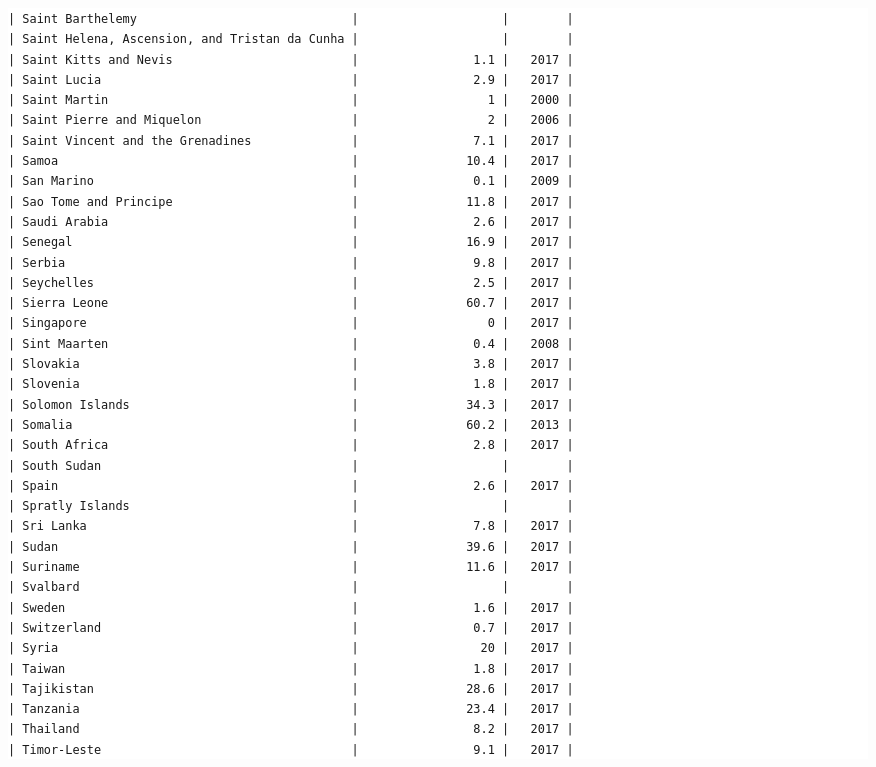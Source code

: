     | Saint Barthelemy                              |                    |        |
    | Saint Helena, Ascension, and Tristan da Cunha |                    |        |
    | Saint Kitts and Nevis                         |                1.1 |   2017 |
    | Saint Lucia                                   |                2.9 |   2017 |
    | Saint Martin                                  |                  1 |   2000 |
    | Saint Pierre and Miquelon                     |                  2 |   2006 |
    | Saint Vincent and the Grenadines              |                7.1 |   2017 |
    | Samoa                                         |               10.4 |   2017 |
    | San Marino                                    |                0.1 |   2009 |
    | Sao Tome and Principe                         |               11.8 |   2017 |
    | Saudi Arabia                                  |                2.6 |   2017 |
    | Senegal                                       |               16.9 |   2017 |
    | Serbia                                        |                9.8 |   2017 |
    | Seychelles                                    |                2.5 |   2017 |
    | Sierra Leone                                  |               60.7 |   2017 |
    | Singapore                                     |                  0 |   2017 |
    | Sint Maarten                                  |                0.4 |   2008 |
    | Slovakia                                      |                3.8 |   2017 |
    | Slovenia                                      |                1.8 |   2017 |
    | Solomon Islands                               |               34.3 |   2017 |
    | Somalia                                       |               60.2 |   2013 |
    | South Africa                                  |                2.8 |   2017 |
    | South Sudan                                   |                    |        |
    | Spain                                         |                2.6 |   2017 |
    | Spratly Islands                               |                    |        |
    | Sri Lanka                                     |                7.8 |   2017 |
    | Sudan                                         |               39.6 |   2017 |
    | Suriname                                      |               11.6 |   2017 |
    | Svalbard                                      |                    |        |
    | Sweden                                        |                1.6 |   2017 |
    | Switzerland                                   |                0.7 |   2017 |
    | Syria                                         |                 20 |   2017 |
    | Taiwan                                        |                1.8 |   2017 |
    | Tajikistan                                    |               28.6 |   2017 |
    | Tanzania                                      |               23.4 |   2017 |
    | Thailand                                      |                8.2 |   2017 |
    | Timor-Leste                                   |                9.1 |   2017 |